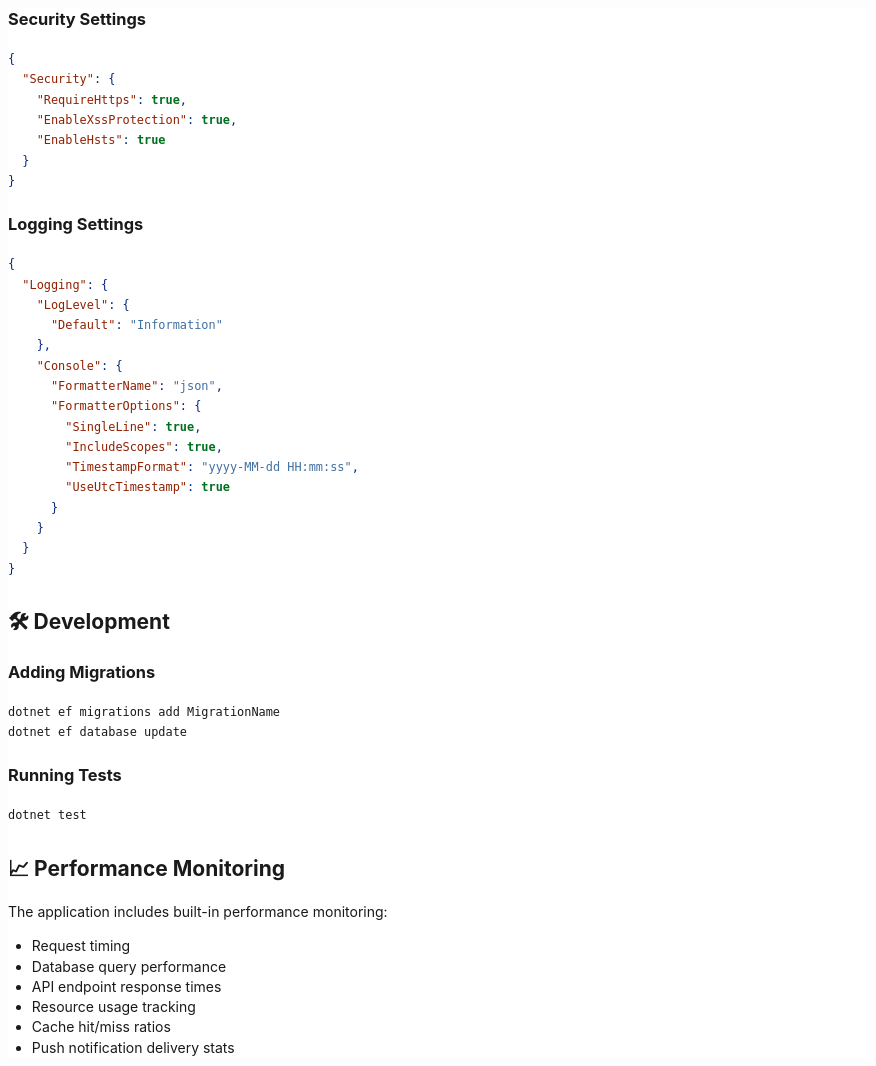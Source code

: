 ### Security Settings
```json
{
  "Security": {
    "RequireHttps": true,
    "EnableXssProtection": true,
    "EnableHsts": true
  }
}
```

### Logging Settings
```json
{
  "Logging": {
    "LogLevel": {
      "Default": "Information"
    },
    "Console": {
      "FormatterName": "json",
      "FormatterOptions": {
        "SingleLine": true,
        "IncludeScopes": true,
        "TimestampFormat": "yyyy-MM-dd HH:mm:ss",
        "UseUtcTimestamp": true
      }
    }
  }
}
```

## 🛠️ Development

### Adding Migrations
```bash
dotnet ef migrations add MigrationName
dotnet ef database update
```

### Running Tests
```bash
dotnet test
```

## 📈 Performance Monitoring

The application includes built-in performance monitoring:
- Request timing
- Database query performance
- API endpoint response times
- Resource usage tracking
- Cache hit/miss ratios
- Push notification delivery stats
